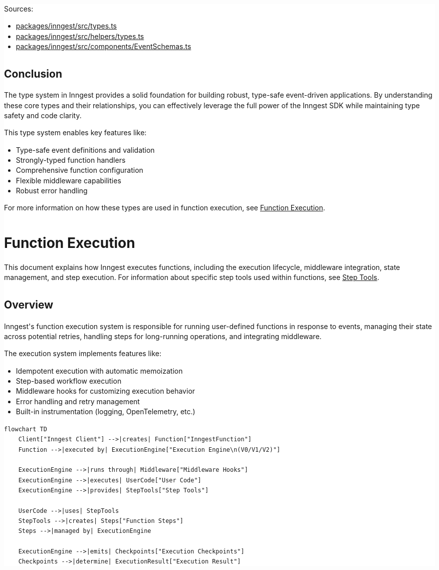 Sources:
- [packages/inngest/src/types.ts]()
- [packages/inngest/src/helpers/types.ts]()
- [packages/inngest/src/components/EventSchemas.ts]()

## Conclusion

The type system in Inngest provides a solid foundation for building robust, type-safe event-driven applications. By understanding these core types and their relationships, you can effectively leverage the full power of the Inngest SDK while maintaining type safety and code clarity.

This type system enables key features like:

- Type-safe event definitions and validation
- Strongly-typed function handlers
- Comprehensive function configuration
- Flexible middleware capabilities
- Robust error handling

For more information on how these types are used in function execution, see [Function Execution](#2.2).

# Function Execution




This document explains how Inngest executes functions, including the execution lifecycle, middleware integration, state management, and step execution. For information about specific step tools used within functions, see [Step Tools](#2.3).

## Overview

Inngest's function execution system is responsible for running user-defined functions in response to events, managing their state across potential retries, handling steps for long-running operations, and integrating middleware. 

The execution system implements features like:
- Idempotent execution with automatic memoization
- Step-based workflow execution
- Middleware hooks for customizing execution behavior
- Error handling and retry management
- Built-in instrumentation (logging, OpenTelemetry, etc.)

```mermaid
flowchart TD
    Client["Inngest Client"] -->|creates| Function["InngestFunction"]
    Function -->|executed by| ExecutionEngine["Execution Engine\n(V0/V1/V2)"]
    
    ExecutionEngine -->|runs through| Middleware["Middleware Hooks"]
    ExecutionEngine -->|executes| UserCode["User Code"]
    ExecutionEngine -->|provides| StepTools["Step Tools"]
    
    UserCode -->|uses| StepTools
    StepTools -->|creates| Steps["Function Steps"]
    Steps -->|managed by| ExecutionEngine
    
    ExecutionEngine -->|emits| Checkpoints["Execution Checkpoints"]
    Checkpoints -->|determine| ExecutionResult["Execution Result"]
```
